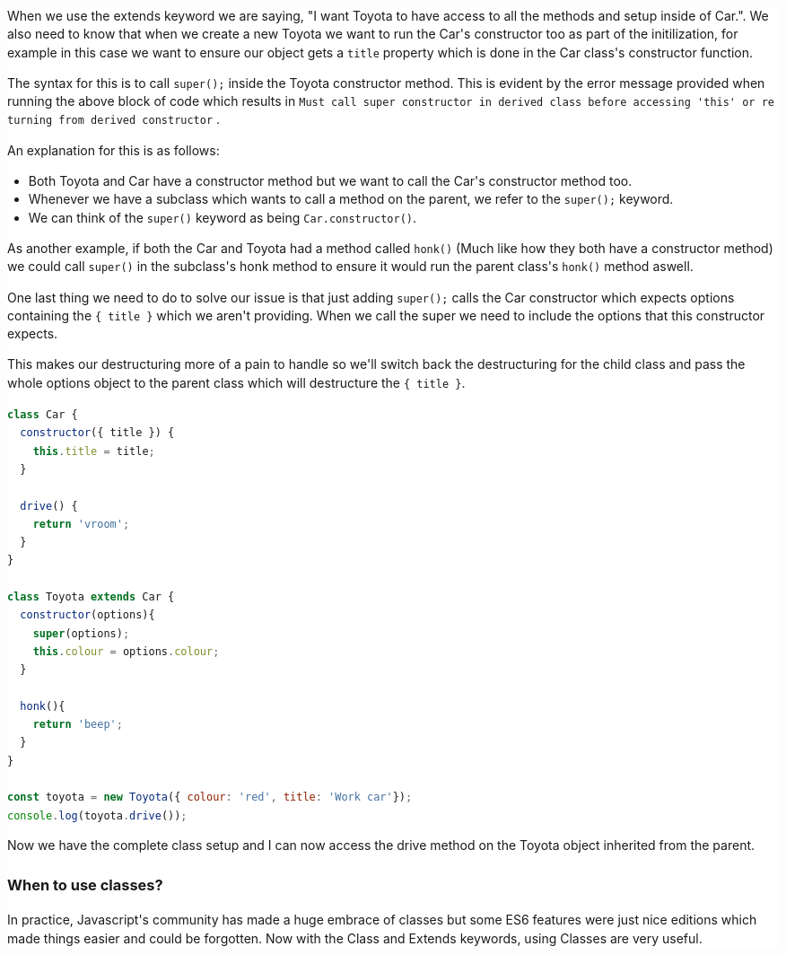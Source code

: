 When we use the extends keyword we are saying, "I want Toyota to have access to all the methods and setup inside of Car.". We also need to know that when we create a new Toyota we want to run the Car's constructor too as part of the initilization, for example in this case we want to ensure our object gets a `title` property which is done in the Car class's constructor function.

The syntax for this is to call `super();` inside the Toyota constructor method. This is evident by the error message provided when running the above block of code which results in `Must call super constructor in derived class before accessing 'this' or returning from derived constructor` .

An explanation for this is as follows:
- Both Toyota and Car have a constructor method but we want to call the Car's constructor method too.
- Whenever we have a subclass which wants to call a method on the parent, we refer to the `super();` keyword.
- We can think of the `super()` keyword as being `Car.constructor()`.

As another example, if both the Car and Toyota had a method called `honk()` (Much like how they both have a constructor method) we could call `super()` in the subclass's honk method to ensure it would run the parent class's `honk()` method aswell.

One last thing we need to do to solve our issue is that just adding `super();` calls the Car constructor which expects options containing the `{ title }` which we aren't providing. When we call the super we need to include the options that this constructor expects.

This makes our destructuring more of a pain to handle so we'll switch back the destructuring for the child class and pass the whole options object to the parent class which will destructure the `{ title }`.

```javascript {cmd="node"}
class Car {
  constructor({ title }) {
    this.title = title;
  }

  drive() {
    return 'vroom';
  }
}

class Toyota extends Car {
  constructor(options){
    super(options);
    this.colour = options.colour;
  }

  honk(){
    return 'beep';
  }
}

const toyota = new Toyota({ colour: 'red', title: 'Work car'});
console.log(toyota.drive());
```

Now we have the complete class setup and I can now access the drive method on the Toyota object inherited from the parent.

### When to use classes?

In practice, Javascript's community has made a huge embrace of classes but some ES6 features were just nice editions which made things easier and could be forgotten. Now with the Class and Extends keywords, using Classes are very useful.
